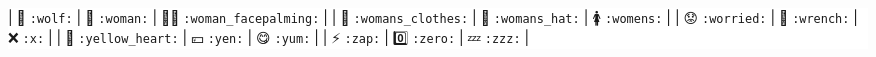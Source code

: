 | :wolf: `:wolf:` | :woman: `:woman:` | :woman_facepalming: `:woman_facepalming:` |
| :womans_clothes: `:womans_clothes:` | :womans_hat: `:womans_hat:` | :womens: `:womens:` |
| :worried: `:worried:` | :wrench: `:wrench:` | :x: `:x:` |
| :yellow_heart: `:yellow_heart:` | :yen: `:yen:` | :yum: `:yum:` |
| :zap: `:zap:` | :zero: `:zero:` | :zzz: `:zzz:` |